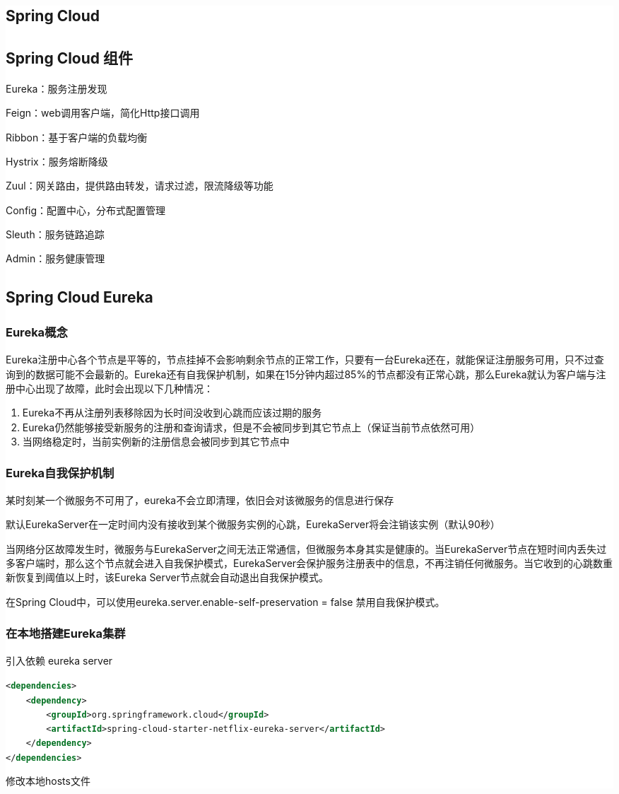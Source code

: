## Spring Cloud

## Spring Cloud 组件

Eureka：服务注册发现

Feign：web调用客户端，简化Http接口调用

Ribbon：基于客户端的负载均衡

Hystrix：服务熔断降级

Zuul：网关路由，提供路由转发，请求过滤，限流降级等功能

Config：配置中心，分布式配置管理

Sleuth：服务链路追踪

Admin：服务健康管理

## Spring Cloud Eureka

### Eureka概念

Eureka注册中心各个节点是平等的，节点挂掉不会影响剩余节点的正常工作，只要有一台Eureka还在，就能保证注册服务可用，只不过查询到的数据可能不会最新的。Eureka还有自我保护机制，如果在15分钟内超过85%的节点都没有正常心跳，那么Eureka就认为客户端与注册中心出现了故障，此时会出现以下几种情况：

1. Eureka不再从注册列表移除因为长时间没收到心跳而应该过期的服务
2. Eureka仍然能够接受新服务的注册和查询请求，但是不会被同步到其它节点上（保证当前节点依然可用）
3. 当网络稳定时，当前实例新的注册信息会被同步到其它节点中

### Eureka自我保护机制

某时刻某一个微服务不可用了，eureka不会立即清理，依旧会对该微服务的信息进行保存

默认EurekaServer在一定时间内没有接收到某个微服务实例的心跳，EurekaServer将会注销该实例（默认90秒）

当网络分区故障发生时，微服务与EurekaServer之间无法正常通信，但微服务本身其实是健康的。当EurekaServer节点在短时间内丢失过多客户端时，那么这个节点就会进入自我保护模式，EurekaServer会保护服务注册表中的信息，不再注销任何微服务。当它收到的心跳数重新恢复到阈值以上时，该Eureka Server节点就会自动退出自我保护模式。

在Spring Cloud中，可以使用eureka.server.enable-self-preservation = false 禁用自我保护模式。

### 在本地搭建Eureka集群

引入依赖 eureka server

```xml
<dependencies>
    <dependency>
        <groupId>org.springframework.cloud</groupId>
        <artifactId>spring-cloud-starter-netflix-eureka-server</artifactId>
    </dependency>
</dependencies>
```

修改本地hosts文件
